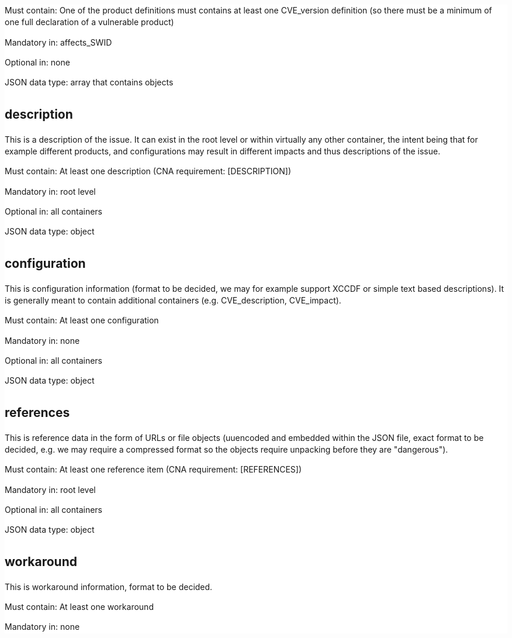 Must contain: One of the product definitions must contains at least one CVE_version definition (so there must be a minimum of one full declaration of a vulnerable product)

Mandatory in: affects_SWID

Optional in: none

JSON data type: array that contains objects

## description 

This is a description of the issue. It can exist in the root level or within virtually any other container, the intent being that for example different products, and configurations may result in different impacts and thus descriptions of the issue. 

Must contain: At least one description (CNA requirement: [DESCRIPTION])

Mandatory in: root level

Optional in: all containers

JSON data type: object

## configuration 

This is configuration information (format to be decided, we may for example support XCCDF or simple text based descriptions). It is generally meant to contain additional containers (e.g. CVE_description, CVE_impact). 

Must contain: At least one configuration

Mandatory in: none

Optional in: all containers

JSON data type: object

## references 

This is reference data in the form of URLs or file objects (uuencoded and embedded within the JSON file, exact format to be decided, e.g. we may require a compressed format so the objects require unpacking before they are "dangerous"). 

Must contain: At least one reference item  (CNA requirement: [REFERENCES])

Mandatory in: root level

Optional in: all containers

JSON data type: object

## workaround  

This is workaround information, format to be decided. 

Must contain: At least one workaround

Mandatory in: none
